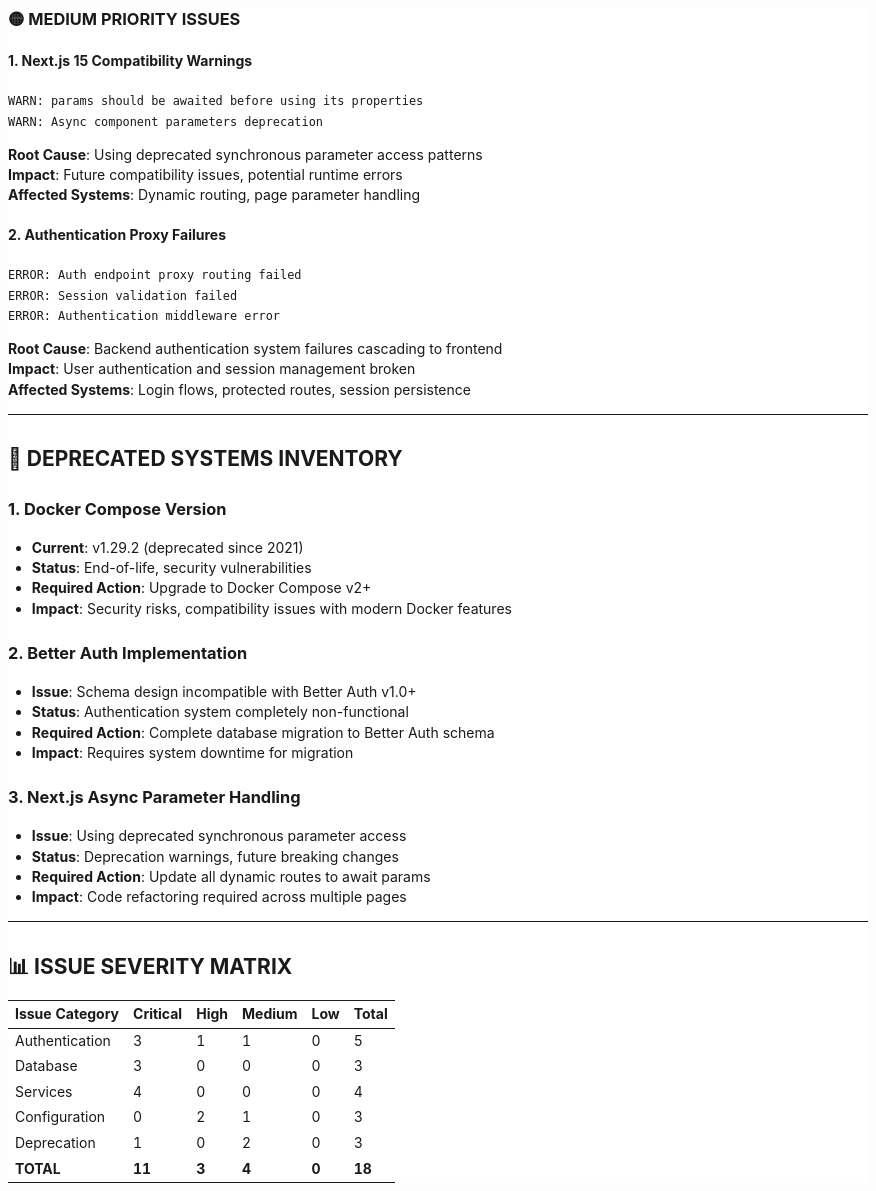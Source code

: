 ### **🟡 MEDIUM PRIORITY ISSUES**

#### **1. Next.js 15 Compatibility Warnings**
```
WARN: params should be awaited before using its properties
WARN: Async component parameters deprecation
```
**Root Cause**: Using deprecated synchronous parameter access patterns  
**Impact**: Future compatibility issues, potential runtime errors  
**Affected Systems**: Dynamic routing, page parameter handling  

#### **2. Authentication Proxy Failures**
```
ERROR: Auth endpoint proxy routing failed
ERROR: Session validation failed
ERROR: Authentication middleware error
```
**Root Cause**: Backend authentication system failures cascading to frontend  
**Impact**: User authentication and session management broken  
**Affected Systems**: Login flows, protected routes, session persistence  

---

## 🔧 DEPRECATED SYSTEMS INVENTORY

### **1. Docker Compose Version**
- **Current**: v1.29.2 (deprecated since 2021)
- **Status**: End-of-life, security vulnerabilities
- **Required Action**: Upgrade to Docker Compose v2+ 
- **Impact**: Security risks, compatibility issues with modern Docker features

### **2. Better Auth Implementation**
- **Issue**: Schema design incompatible with Better Auth v1.0+
- **Status**: Authentication system completely non-functional
- **Required Action**: Complete database migration to Better Auth schema
- **Impact**: Requires system downtime for migration

### **3. Next.js Async Parameter Handling**
- **Issue**: Using deprecated synchronous parameter access
- **Status**: Deprecation warnings, future breaking changes
- **Required Action**: Update all dynamic routes to await params
- **Impact**: Code refactoring required across multiple pages

---

## 📊 ISSUE SEVERITY MATRIX

| Issue Category | Critical | High | Medium | Low | Total |
|---------------|----------|------|--------|-----|-------|
| Authentication | 3 | 1 | 1 | 0 | 5 |
| Database | 3 | 0 | 0 | 0 | 3 |
| Services | 4 | 0 | 0 | 0 | 4 |
| Configuration | 0 | 2 | 1 | 0 | 3 |
| Deprecation | 1 | 0 | 2 | 0 | 3 |
| **TOTAL** | **11** | **3** | **4** | **0** | **18** |
